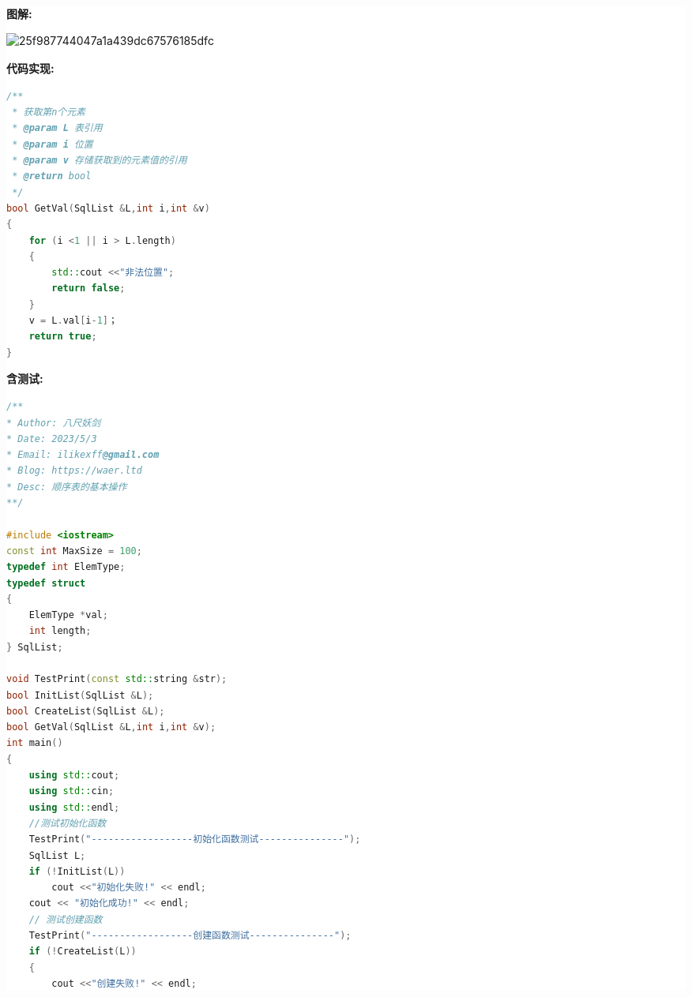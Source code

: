 **图解:**

![25f987744047a1a439dc67576185dfc](https://images.waer.ltd/notes/202305031855859.jpg)

**代码实现:**

```cpp
/**
 * 获取第n个元素
 * @param L 表引用
 * @param i 位置
 * @param v 存储获取到的元素值的引用
 * @return bool
 */
bool GetVal(SqlList &L,int i,int &v)
{
    for (i <1 || i > L.length)
    {
        std::cout <<"非法位置";
        return false;
    }
    v = L.val[i-1]；
    return true;    
}
```

**含测试:**

```cpp
/**
* Author: 八尺妖剑
* Date: 2023/5/3
* Email: ilikexff@gmail.com
* Blog: https://waer.ltd
* Desc: 顺序表的基本操作
**/

#include <iostream>
const int MaxSize = 100;
typedef int ElemType;
typedef struct
{
    ElemType *val;
    int length;
} SqlList;

void TestPrint(const std::string &str);
bool InitList(SqlList &L);
bool CreateList(SqlList &L);
bool GetVal(SqlList &L,int i,int &v);
int main()
{
    using std::cout;
    using std::cin;
    using std::endl;
    //测试初始化函数
    TestPrint("------------------初始化函数测试---------------");
    SqlList L;
    if (!InitList(L))
        cout <<"初始化失败!" << endl;
    cout << "初始化成功!" << endl;
    // 测试创建函数
    TestPrint("------------------创建函数测试---------------");
    if (!CreateList(L))
    {
        cout <<"创建失败!" << endl;
```